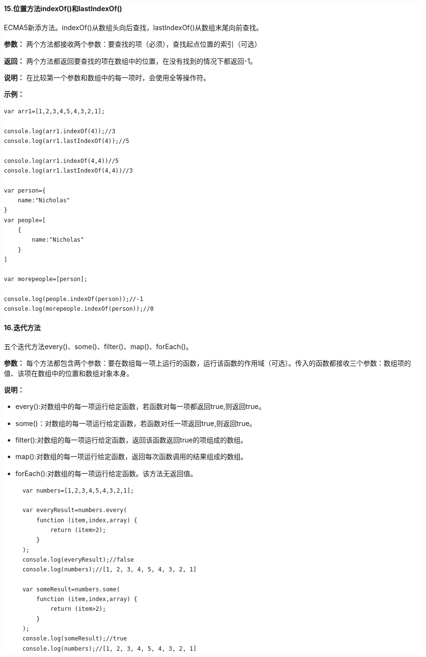 #### 15.位置方法indexOf()和lastIndexOf()
ECMA5新添方法。indexOf()从数组头向后查找，lastIndexOf()从数组末尾向前查找。

**参数：** 两个方法都接收两个参数：要查找的项（必须），查找起点位置的索引（可选）

**返回：** 两个方法都返回要查找的项在数组中的位置，在没有找到的情况下都返回-1。

**说明：** 在比较第一个参数和数组中的每一项时，会使用全等操作符。

**示例：**

	var arr1=[1,2,3,4,5,4,3,2,1];
	
	console.log(arr1.indexOf(4));//3
	console.log(arr1.lastIndexOf(4));//5
	
	console.log(arr1.indexOf(4,4))//5
	console.log(arr1.lastIndexOf(4,4))//3
	
	var person={
	    name:"Nicholas"
	}
	var people=[
	    {
	        name:"Nicholas"
	    }
	]
	
	var morepeople=[person];
	
	console.log(people.indexOf(person));//-1
	console.log(morepeople.indexOf(person));//0

#### 16.迭代方法
五个迭代方法every()、some()、filter()、map()、forEach()。

**参数：** 每个方法都包含两个参数：要在数组每一项上运行的函数，运行该函数的作用域（可选）。传入的函数都接收三个参数：数组项的值、该项在数组中的位置和数组对象本身。

**说明：**

- every():对数组中的每一项运行给定函数，若函数对每一项都返回true,则返回true。
- some()：对数组的每一项运行给定函数，若函数对任一项返回true,则返回true。
- filter():对数组的每一项运行给定函数，返回该函数返回true的项组成的数组。
- map():对数组的每一项运行给定函数，返回每次函数调用的结果组成的数组。
- forEach():对数组的每一项运行给定函数。该方法无返回值。



		var numbers=[1,2,3,4,5,4,3,2,1];
		
		var everyResult=numbers.every(
		    function (item,index,array) {
		        return (item>2);
		    }
		);
		console.log(everyResult);//false
		console.log(numbers);//[1, 2, 3, 4, 5, 4, 3, 2, 1]
		
		var someResult=numbers.some(
		    function (item,index,array) {
		        return (item>2);
		    }
		);
		console.log(someResult);//true
		console.log(numbers);//[1, 2, 3, 4, 5, 4, 3, 2, 1]
		